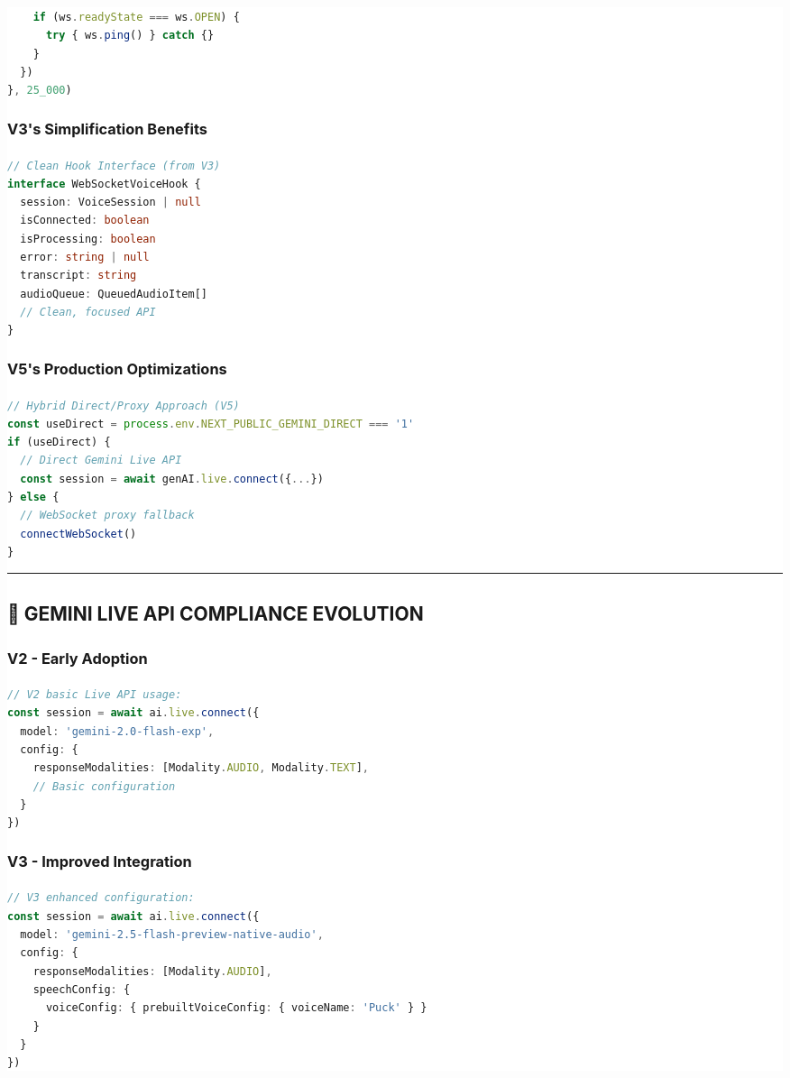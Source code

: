 ```typescript
    if (ws.readyState === ws.OPEN) {
      try { ws.ping() } catch {}
    }
  })
}, 25_000)
```

### **V3's Simplification Benefits**
```typescript
// Clean Hook Interface (from V3)
interface WebSocketVoiceHook {
  session: VoiceSession | null
  isConnected: boolean
  isProcessing: boolean
  error: string | null
  transcript: string
  audioQueue: QueuedAudioItem[]
  // Clean, focused API
}
```

### **V5's Production Optimizations**
```typescript
// Hybrid Direct/Proxy Approach (V5)
const useDirect = process.env.NEXT_PUBLIC_GEMINI_DIRECT === '1'
if (useDirect) {
  // Direct Gemini Live API
  const session = await genAI.live.connect({...})
} else {
  // WebSocket proxy fallback
  connectWebSocket()
}
```

---

## 🚀 **GEMINI LIVE API COMPLIANCE EVOLUTION**

### **V2 - Early Adoption**
```typescript
// V2 basic Live API usage:
const session = await ai.live.connect({
  model: 'gemini-2.0-flash-exp',
  config: {
    responseModalities: [Modality.AUDIO, Modality.TEXT],
    // Basic configuration
  }
})
```

### **V3 - Improved Integration**
```typescript
// V3 enhanced configuration:
const session = await ai.live.connect({
  model: 'gemini-2.5-flash-preview-native-audio',
  config: {
    responseModalities: [Modality.AUDIO],
    speechConfig: {
      voiceConfig: { prebuiltVoiceConfig: { voiceName: 'Puck' } }
    }
  }
})
```
